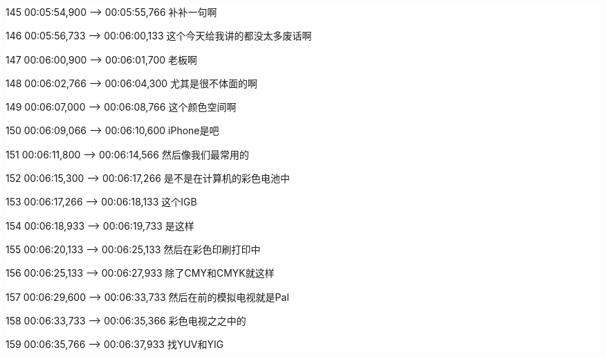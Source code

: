 145
00:05:54,900 --> 00:05:55,766
补补一句啊

146
00:05:56,733 --> 00:06:00,133
这个今天给我讲的都没太多废话啊

147
00:06:00,900 --> 00:06:01,700
老板啊

148
00:06:02,766 --> 00:06:04,300
尤其是很不体面的啊

149
00:06:07,000 --> 00:06:08,766
这个颜色空间啊

150
00:06:09,066 --> 00:06:10,600
iPhone是吧

151
00:06:11,800 --> 00:06:14,566
然后像我们最常用的

152
00:06:15,300 --> 00:06:17,266
是不是在计算机的彩色电池中

153
00:06:17,266 --> 00:06:18,133
这个IGB

154
00:06:18,933 --> 00:06:19,733
是这样

155
00:06:20,133 --> 00:06:25,133
然后在彩色印刷打印中

156
00:06:25,133 --> 00:06:27,933
除了CMY和CMYK就这样

157
00:06:29,600 --> 00:06:33,733
然后在前的模拟电视就是Pal

158
00:06:33,733 --> 00:06:35,366
彩色电视之之中的

159
00:06:35,766 --> 00:06:37,933
找YUV和YIG
